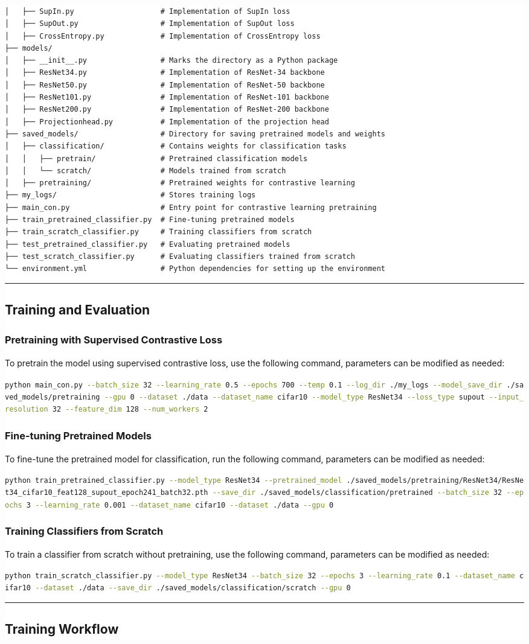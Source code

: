 ```plaintext
│   ├── SupIn.py                    # Implementation of SupIn loss
│   ├── SupOut.py                   # Implementation of SupOut loss
│   ├── CrossEntropy.py             # Implementation of CrossEntropy loss
├── models/
│   ├── __init__.py                 # Marks the directory as a Python package
│   ├── ResNet34.py                 # Implementation of ResNet-34 backbone
│   ├── ResNet50.py                 # Implementation of ResNet-50 backbone
│   ├── ResNet101.py                # Implementation of ResNet-101 backbone
│   ├── ResNet200.py                # Implementation of ResNet-200 backbone
│   ├── Projectionhead.py           # Implementation of the projection head
├── saved_models/                   # Directory for saving pretrained models and weights
│   ├── classification/             # Contains weights for classification tasks
│   │   ├── pretrain/               # Pretrained classification models
│   │   └── scratch/                # Models trained from scratch
│   ├── pretraining/                # Pretrained weights for contrastive learning
├── my_logs/                        # Stores training logs
├── main_con.py                     # Entry point for contrastive learning pretraining
├── train_pretrained_classifier.py  # Fine-tuning pretrained models
├── train_scratch_classifier.py     # Training classifiers from scratch
├── test_pretrained_classifier.py   # Evaluating pretrained models
├── test_scratch_classifier.py      # Evaluating classifiers trained from scratch
└── environment.yml                 # Python dependencies for setting up the environment
```
---
## Training and Evaluation

### Pretraining with Supervised Contrastive Loss

To pretrain the model using supervised contrastive loss, use the following command, parameters can be modified as needed:

```bash
python main_con.py --batch_size 32 --learning_rate 0.5 --epochs 700 --temp 0.1 --log_dir ./my_logs --model_save_dir ./saved_models/pretraining --gpu 0 --dataset ./data --dataset_name cifar10 --model_type ResNet34 --loss_type supout --input_resolution 32 --feature_dim 128 --num_workers 2
```
### Fine-tuning Pretrained Models

To fine-tune the pretrained model for classification, run the following command, parameters can be modified as needed:
```bash
python train_pretrained_classifier.py --model_type ResNet34 --pretrained_model ./saved_models/pretraining/ResNet34/ResNet34_cifar10_feat128_supout_epoch241_batch32.pth --save_dir ./saved_models/classification/pretrained --batch_size 32 --epochs 3 --learning_rate 0.001 --dataset_name cifar10 --dataset ./data --gpu 0
```
### Training Classifiers from Scratch
To train a classifier from scratch without pretraining, use the following command, parameters can be modified as needed:
```bash
python train_scratch_classifier.py --model_type ResNet34 --batch_size 32 --epochs 3 --learning_rate 0.1 --dataset_name cifar10 --dataset ./data --save_dir ./saved_models/classification/scratch --gpu 0
```
---
## Training Workflow
